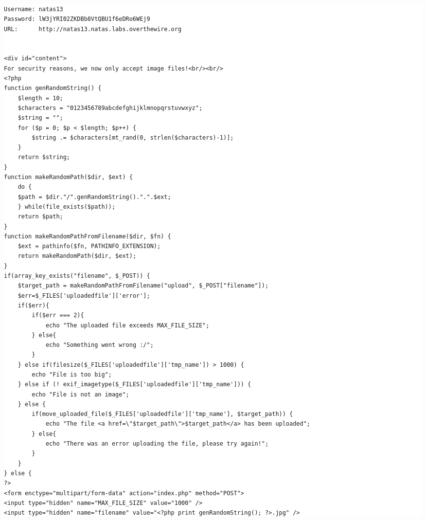     Username: natas13
    Password: lW3jYRI02ZKDBb8VtQBU1f6eDRo6WEj9
    URL:      http://natas13.natas.labs.overthewire.org


    <div id="content">
    For security reasons, we now only accept image files!<br/><br/>
    <?php
    function genRandomString() {
        $length = 10;
        $characters = "0123456789abcdefghijklmnopqrstuvwxyz";
        $string = "";
        for ($p = 0; $p < $length; $p++) {
            $string .= $characters[mt_rand(0, strlen($characters)-1)];
        }
        return $string;
    }
    function makeRandomPath($dir, $ext) {
        do {
        $path = $dir."/".genRandomString().".".$ext;
        } while(file_exists($path));
        return $path;
    }
    function makeRandomPathFromFilename($dir, $fn) {
        $ext = pathinfo($fn, PATHINFO_EXTENSION);
        return makeRandomPath($dir, $ext);
    }
    if(array_key_exists("filename", $_POST)) {
        $target_path = makeRandomPathFromFilename("upload", $_POST["filename"]);
        $err=$_FILES['uploadedfile']['error'];
        if($err){
            if($err === 2){
                echo "The uploaded file exceeds MAX_FILE_SIZE";
            } else{
                echo "Something went wrong :/";
            }
        } else if(filesize($_FILES['uploadedfile']['tmp_name']) > 1000) {
            echo "File is too big";
        } else if (! exif_imagetype($_FILES['uploadedfile']['tmp_name'])) {
            echo "File is not an image";
        } else {
            if(move_uploaded_file($_FILES['uploadedfile']['tmp_name'], $target_path)) {
                echo "The file <a href=\"$target_path\">$target_path</a> has been uploaded";
            } else{
                echo "There was an error uploading the file, please try again!";
            }
        }
    } else {
    ?>
    <form enctype="multipart/form-data" action="index.php" method="POST">
    <input type="hidden" name="MAX_FILE_SIZE" value="1000" />
    <input type="hidden" name="filename" value="<?php print genRandomString(); ?>.jpg" />
